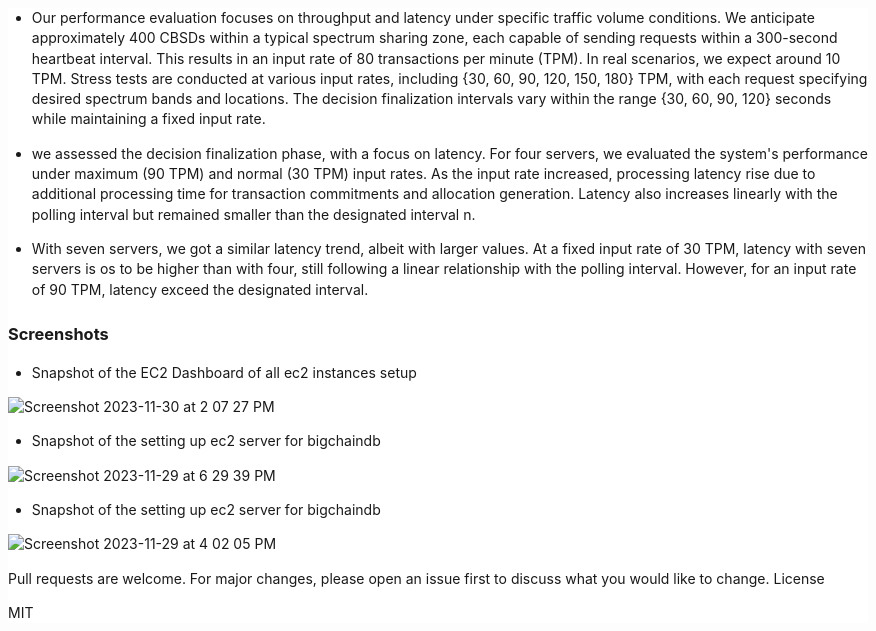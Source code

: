 - Our performance evaluation focuses on throughput and latency under specific traffic volume conditions. We anticipate approximately 400 CBSDs within a typical spectrum sharing zone, each capable of sending requests within a 300-second heartbeat interval. This results in an input rate of 80 transactions per minute (TPM). In real scenarios, we expect around 10 TPM. Stress tests are conducted at various input rates, including {30, 60, 90, 120, 150, 180} TPM, with each request specifying desired spectrum bands and locations. The decision finalization intervals vary within the range {30, 60, 90, 120} seconds while maintaining a fixed input rate.


-  we  assessed the decision finalization phase, with a focus on latency. For four servers, we evaluated the system's performance under maximum (90 TPM) and normal (30 TPM) input rates. As the input rate increased, processing latency  rise due to additional processing time for transaction commitments and allocation generation. Latency also  increases linearly with the polling interval but  remained smaller than the designated interval n.

- With seven servers, we got a similar latency trend, albeit with larger values. At a fixed input rate of 30 TPM, latency with seven servers is os to be higher than with four, still following a linear relationship with the polling interval. However, for an input rate of 90 TPM, latency exceed the designated interval. 



### Screenshots
- Snapshot of the EC2 Dashboard of all ec2 instances setup
<img width="1511" alt="Screenshot 2023-11-30 at 2 07 27 PM" src="https://github.com/sahilBhola98/SAS-BigchainDb/assets/23173443/2783c235-4189-422b-ad16-1c973e9a82a6">


- Snapshot of the setting up ec2 server for bigchaindb
<img width="918" alt="Screenshot 2023-11-29 at 6 29 39 PM" src="https://github.com/sahilBhola98/SAS-BigchainDb/assets/23173443/a1de75ee-114c-4b4c-97e1-68f9a50654dc">

- Snapshot of the setting up ec2 server for bigchaindb
<img width="916" alt="Screenshot 2023-11-29 at 4 02 05 PM" src="https://github.com/sahilBhola98/SAS-BigchainDb/assets/23173443/15266763-aec5-4cad-8201-c6db45f3bbd5">




Pull requests are welcome. For major changes, please open an issue first to discuss what you would like to change.
License

MIT
